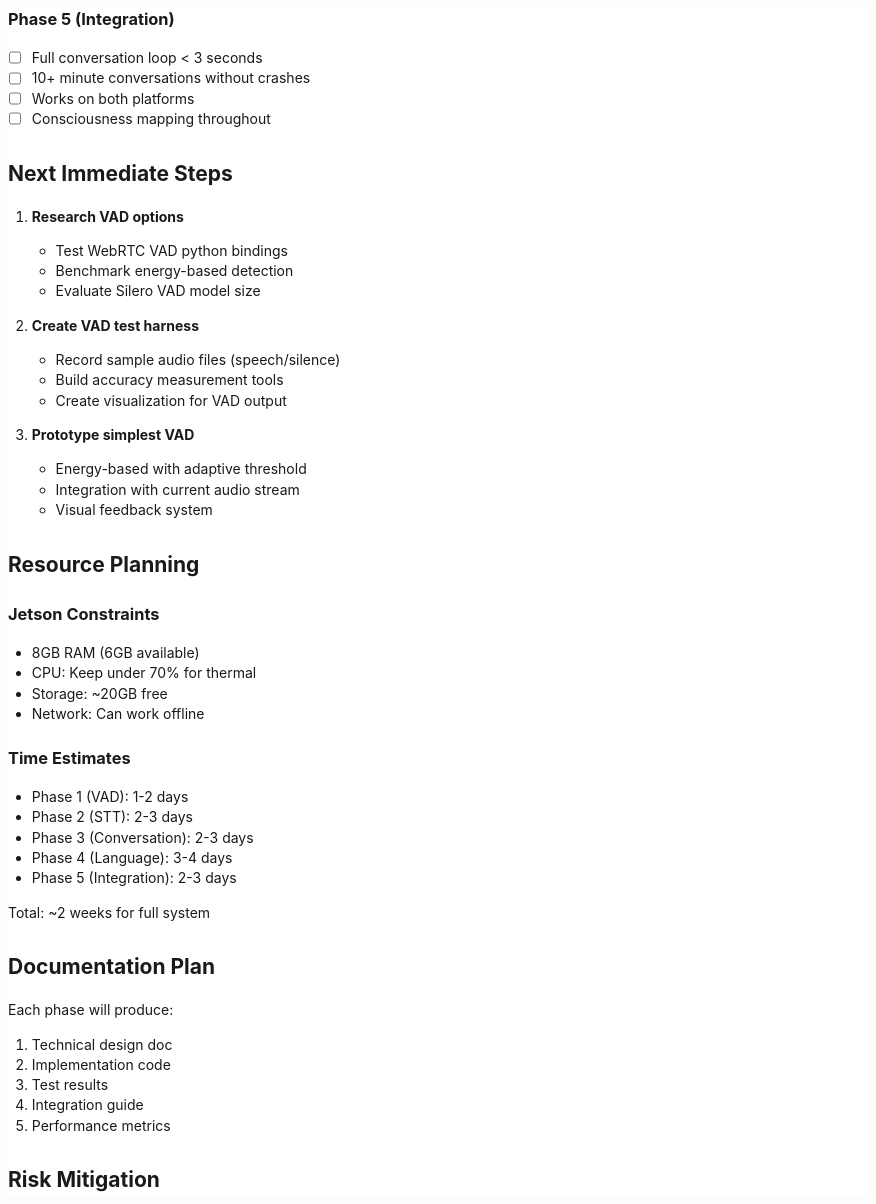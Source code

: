 ### Phase 5 (Integration)
- [ ] Full conversation loop < 3 seconds
- [ ] 10+ minute conversations without crashes
- [ ] Works on both platforms
- [ ] Consciousness mapping throughout

## Next Immediate Steps

1. **Research VAD options**
   - Test WebRTC VAD python bindings
   - Benchmark energy-based detection
   - Evaluate Silero VAD model size

2. **Create VAD test harness**
   - Record sample audio files (speech/silence)
   - Build accuracy measurement tools
   - Create visualization for VAD output

3. **Prototype simplest VAD**
   - Energy-based with adaptive threshold
   - Integration with current audio stream
   - Visual feedback system

## Resource Planning

### Jetson Constraints
- 8GB RAM (6GB available)
- CPU: Keep under 70% for thermal
- Storage: ~20GB free
- Network: Can work offline

### Time Estimates
- Phase 1 (VAD): 1-2 days
- Phase 2 (STT): 2-3 days  
- Phase 3 (Conversation): 2-3 days
- Phase 4 (Language): 3-4 days
- Phase 5 (Integration): 2-3 days

Total: ~2 weeks for full system

## Documentation Plan

Each phase will produce:
1. Technical design doc
2. Implementation code
3. Test results
4. Integration guide
5. Performance metrics

## Risk Mitigation
